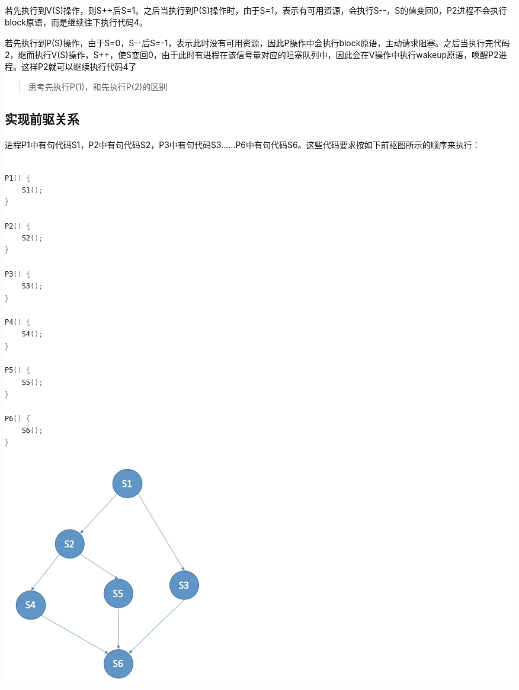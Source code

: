 若先执行到V(S)操作，则S++后S=1。之后当执行到P(S)操作时，由于S=1，表示有可用资源，会执行S--，S的值变回0，P2进程不会执行block原语，而是继续往下执行代码4。

若先执行到P(S)操作，由于S=0，S--后S=-1，表示此时没有可用资源，因此P操作中会执行block原语，主动请求阻塞。之后当执行完代码2，继而执行V(S)操作，S++，使S变回0，由于此时有进程在该信号量对应的阻塞队列中，因此会在V操作中执行wakeup原语，唤醒P2进程。这样P2就可以继续执行代码4了

> 思考先执行P(1)，和先执行P(2)的区别

## 实现前驱关系

进程P1中有句代码S1，P2中有句代码S2，P3中有句代码S3......P6中有句代码S6。这些代码要求按如下前驱图所示的顺序来执行：

```c

P1() {
    S1();
}

P2() {
    S2();
}

P3() {
    S3();
}

P4() {
    S4();
}

P5() {
    S5();
}

P6() {
    S6();
}
```



![image-20210214003954769](img/image-20210214003954769.png)
